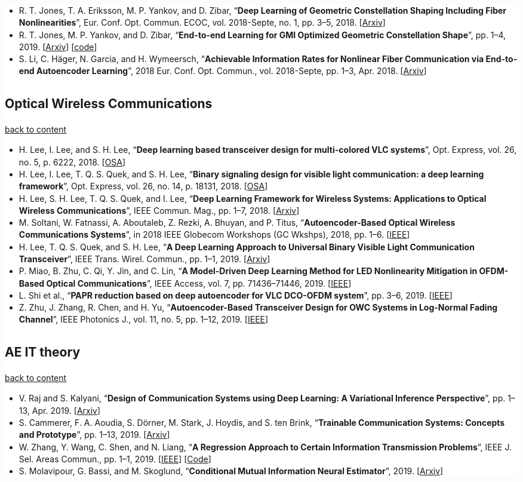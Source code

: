 - R. T. Jones, T. A. Eriksson, M. P. Yankov, and D. Zibar, “**Deep Learning of Geometric Constellation Shaping Including Fiber Nonlinearities**”, Eur. Conf. Opt. Commun. ECOC, vol. 2018-Septe, no. 1, pp. 3–5, 2018. [[Arxiv](http://arxiv.org/abs/1912.05146)]
- R. T. Jones, M. P. Yankov, and D. Zibar, “**End-to-end Learning for GMI Optimized Geometric Constellation Shape**”, pp. 1–4, 2019. [[Arxiv](http://arxiv.org/abs/1907.08535)] [[code](https://github.com/rassibassi/claude)]
- S. Li, C. Häger, N. Garcia, and H. Wymeersch, “**Achievable Information Rates for Nonlinear Fiber Communication via End-to-end Autoencoder Learning**”, 2018 Eur. Conf. Opt. Commun., vol. 2018-Septe, pp. 1–3, Apr. 2018. [[Arxiv](http://arxiv.org/abs/1804.07675)]


## Optical Wireless Communications
[back to content](#AE-Com-Roadmap)
- H. Lee, I. Lee, and S. H. Lee, “**Deep learning based transceiver design for multi-colored VLC systems**”, Opt. Express, vol. 26, no. 5, p. 6222, 2018. [[OSA](https://www.osapublishing.org/abstract.cfm?URI=oe-26-5-6222)]
- H. Lee, I. Lee, T. Q. S. Quek, and S. H. Lee, “**Binary signaling design for visible light communication: a deep learning framework**”, Opt. Express, vol. 26, no. 14, p. 18131, 2018. [[OSA](https://www.osapublishing.org/abstract.cfm?URI=oe-26-14-18131)]
- H. Lee, S. H. Lee, T. Q. S. Quek, and I. Lee, “**Deep Learning Framework for Wireless Systems: Applications to Optical Wireless Communications**”, IEEE Commun. Mag., pp. 1–7, 2018. [[Arxiv](http://arxiv.org/abs/1812.05227)]
- M. Soltani, W. Fatnassi, A. Aboutaleb, Z. Rezki, A. Bhuyan, and P. Titus, “**Autoencoder-Based Optical Wireless Communications Systems**”, in 2018 IEEE Globecom Workshops (GC Wkshps), 2018, pp. 1–6. [[IEEE](https://ieeexplore.ieee.org/document/8644104/)]
- H. Lee, T. Q. S. Quek, and S. H. Lee, “**A Deep Learning Approach to Universal Binary Visible Light Communication Transceiver**”, IEEE Trans. Wirel. Commun., pp. 1–1, 2019. [[Arxiv](http://arxiv.org/abs/1910.12048)]
- P. Miao, B. Zhu, C. Qi, Y. Jin, and C. Lin, “**A Model-Driven Deep Learning Method for LED Nonlinearity Mitigation in OFDM-Based Optical Communications**”, IEEE Access, vol. 7, pp. 71436–71446, 2019. [[IEEE](https://ieeexplore.ieee.org/document/8726338/)]
- L. Shi et al., “**PAPR reduction based on deep autoencoder for VLC DCO-OFDM system**”, pp. 3–6, 2019. [[IEEE](https://ieeexplore.ieee.org/document/8971873/)]
- Z. Zhu, J. Zhang, R. Chen, and H. Yu, “**Autoencoder-Based Transceiver Design for OWC Systems in Log-Normal Fading Channel**”, IEEE Photonics J., vol. 11, no. 5, pp. 1–12, 2019. [[IEEE](https://ieeexplore.ieee.org/document/8819929/)]

## AE IT theory
[back to content](#AE-Com-Roadmap)
- V. Raj and S. Kalyani, “**Design of Communication Systems using Deep Learning: A Variational Inference Perspective**”, pp. 1–13, Apr. 2019. [[Arxiv](http://arxiv.org/abs/1904.08559)]
- S. Cammerer, F. A. Aoudia, S. Dörner, M. Stark, J. Hoydis, and S. ten Brink, “**Trainable Communication Systems: Concepts and Prototype**”, pp. 1–13, 2019. [[Arxiv](http://arxiv.org/abs/1911.13055)]
- W. Zhang, Y. Wang, C. Shen, and N. Liang, “**A Regression Approach to Certain Information Transmission Problems**”, IEEE J. Sel. Areas Commun., pp. 1–1, 2019. [[IEEE](https://ieeexplore.ieee.org/document/8792077/)] [[Code](http://staff.ustc.edu.cn/~wenyizha/jsac19code.zip)]
- S. Molavipour, G. Bassi, and M. Skoglund, “**Conditional Mutual Information Neural Estimator**”, 2019. [[Arxiv](http://arxiv.org/abs/1911.02277)]

